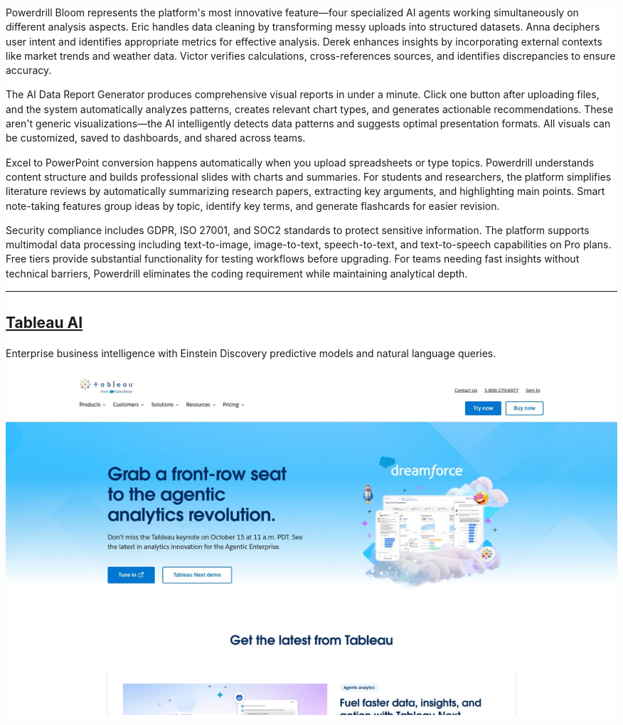 Powerdrill Bloom represents the platform's most innovative feature—four specialized AI agents working simultaneously on different analysis aspects. Eric handles data cleaning by transforming messy uploads into structured datasets. Anna deciphers user intent and identifies appropriate metrics for effective analysis. Derek enhances insights by incorporating external contexts like market trends and weather data. Victor verifies calculations, cross-references sources, and identifies discrepancies to ensure accuracy.

The AI Data Report Generator produces comprehensive visual reports in under a minute. Click one button after uploading files, and the system automatically analyzes patterns, creates relevant chart types, and generates actionable recommendations. These aren't generic visualizations—the AI intelligently detects data patterns and suggests optimal presentation formats. All visuals can be customized, saved to dashboards, and shared across teams.

Excel to PowerPoint conversion happens automatically when you upload spreadsheets or type topics. Powerdrill understands content structure and builds professional slides with charts and summaries. For students and researchers, the platform simplifies literature reviews by automatically summarizing research papers, extracting key arguments, and highlighting main points. Smart note-taking features group ideas by topic, identify key terms, and generate flashcards for easier revision.

Security compliance includes GDPR, ISO 27001, and SOC2 standards to protect sensitive information. The platform supports multimodal data processing including text-to-image, image-to-text, speech-to-text, and text-to-speech capabilities on Pro plans. Free tiers provide substantial functionality for testing workflows before upgrading. For teams needing fast insights without technical barriers, Powerdrill eliminates the coding requirement while maintaining analytical depth.

***

## **[Tableau AI](https://www.tableau.com)**

Enterprise business intelligence with Einstein Discovery predictive models and natural language queries.

![Tableau AI Screenshot](image/tableau.webp)
